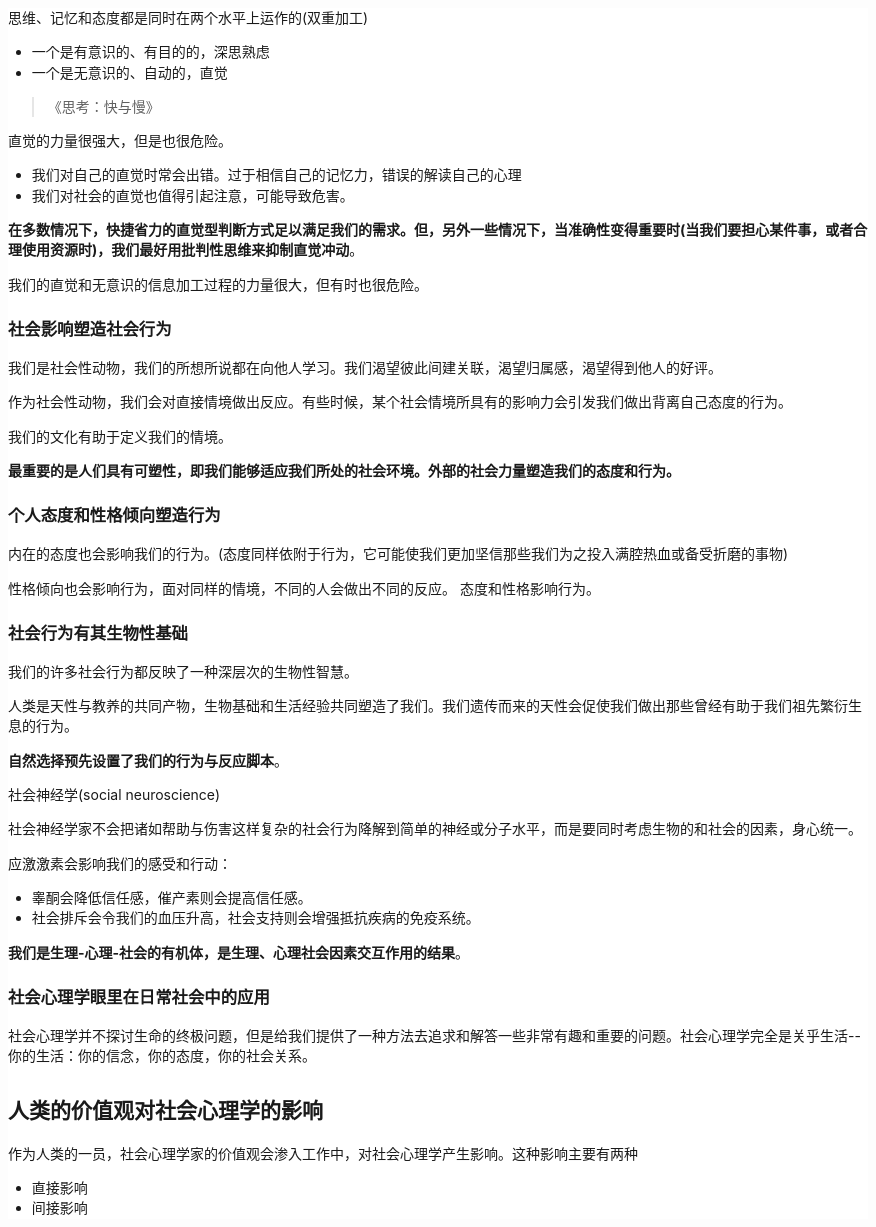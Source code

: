 思维、记忆和态度都是同时在两个水平上运作的(双重加工)
+ 一个是有意识的、有目的的，深思熟虑
+ 一个是无意识的、自动的，直觉

> 《思考：快与慢》

直觉的力量很强大，但是也很危险。
+ 我们对自己的直觉时常会出错。过于相信自己的记忆力，错误的解读自己的心理
+ 我们对社会的直觉也值得引起注意，可能导致危害。

**在多数情况下，快捷省力的直觉型判断方式足以满足我们的需求。但，另外一些情况下，当准确性变得重要时(当我们要担心某件事，或者合理使用资源时)，我们最好用批判性思维来抑制直觉冲动**。

我们的直觉和无意识的信息加工过程的力量很大，但有时也很危险。

### 社会影响塑造社会行为

我们是社会性动物，我们的所想所说都在向他人学习。我们渴望彼此间建关联，渴望归属感，渴望得到他人的好评。

作为社会性动物，我们会对直接情境做出反应。有些时候，某个社会情境所具有的影响力会引发我们做出背离自己态度的行为。

我们的文化有助于定义我们的情境。

**最重要的是人们具有可塑性，即我们能够适应我们所处的社会环境。外部的社会力量塑造我们的态度和行为。**


### 个人态度和性格倾向塑造行为

内在的态度也会影响我们的行为。(态度同样依附于行为，它可能使我们更加坚信那些我们为之投入满腔热血或备受折磨的事物)

性格倾向也会影响行为，面对同样的情境，不同的人会做出不同的反应。
态度和性格影响行为。

### 社会行为有其生物性基础

我们的许多社会行为都反映了一种深层次的生物性智慧。

人类是天性与教养的共同产物，生物基础和生活经验共同塑造了我们。我们遗传而来的天性会促使我们做出那些曾经有助于我们祖先繁衍生息的行为。

**自然选择预先设置了我们的行为与反应脚本**。

社会神经学(social neuroscience)

社会神经学家不会把诸如帮助与伤害这样复杂的社会行为降解到简单的神经或分子水平，而是要同时考虑生物的和社会的因素，身心统一。

应激激素会影响我们的感受和行动：
+ 睾酮会降低信任感，催产素则会提高信任感。
+ 社会排斥会令我们的血压升高，社会支持则会增强抵抗疾病的免疫系统。

**我们是生理-心理-社会的有机体，是生理、心理社会因素交互作用的结果**。

### 社会心理学眼里在日常社会中的应用

社会心理学并不探讨生命的终极问题，但是给我们提供了一种方法去追求和解答一些非常有趣和重要的问题。社会心理学完全是关乎生活--你的生活：你的信念，你的态度，你的社会关系。

## 人类的价值观对社会心理学的影响

作为人类的一员，社会心理学家的价值观会渗入工作中，对社会心理学产生影响。这种影响主要有两种
+ 直接影响
+ 间接影响

